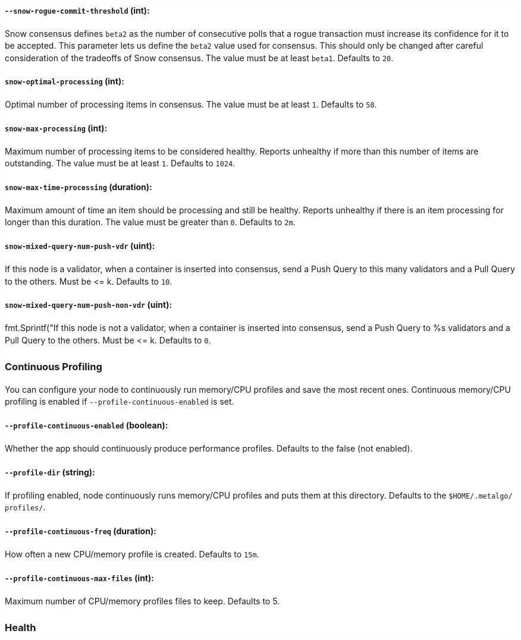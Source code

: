 #### `--snow-rogue-commit-threshold` (int):

Snow consensus defines `beta2` as the number of consecutive polls that a rogue transaction must increase its confidence for it to be accepted. This parameter lets us define the `beta2` value used for consensus. This should only be changed after careful consideration of the tradeoffs of Snow consensus. The value must be at least `beta1`. Defaults to `20`.

#### `snow-optimal-processing` (int):

Optimal number of processing items in consensus. The value must be at least `1`. Defaults to `50`.

#### `snow-max-processing` (int):

Maximum number of processing items to be considered healthy. Reports unhealthy if more than this number of items are outstanding. The value must be at least `1`. Defaults to `1024`.

#### `snow-max-time-processing` (duration):

Maximum amount of time an item should be processing and still be healthy. Reports unhealthy if there is an item processing for longer than this duration. The value must be greater than `0`. Defaults to `2m`.

#### `snow-mixed-query-num-push-vdr` (uint):

If this node is a validator, when a container is inserted into consensus, send a Push Query to this many validators and a Pull Query to the others. Must be &lt;= k. Defaults to `10`.

#### `snow-mixed-query-num-push-non-vdr` (uint):

fmt.Sprintf("If this node is not a validator, when a container is inserted into consensus, send a Push Query to %s validators and a Pull Query to the others. Must be &lt;= k. Defaults to `0`.

### Continuous Profiling

You can configure your node to continuously run memory/CPU profiles and save the most recent ones. Continuous memory/CPU profiling is enabled if `--profile-continuous-enabled` is set.

#### `--profile-continuous-enabled` (boolean):

Whether the app should continuously produce performance profiles. Defaults to the false (not enabled).

#### `--profile-dir` (string):

If profiling enabled, node continuously runs memory/CPU profiles and puts them at this directory. Defaults to the `$HOME/.metalgo/profiles/`.

#### `--profile-continuous-freq` (duration):

How often a new CPU/memory profile is created. Defaults to `15m`.

#### `--profile-continuous-max-files` (int):

Maximum number of CPU/memory profiles files to keep. Defaults to 5.

### Health
